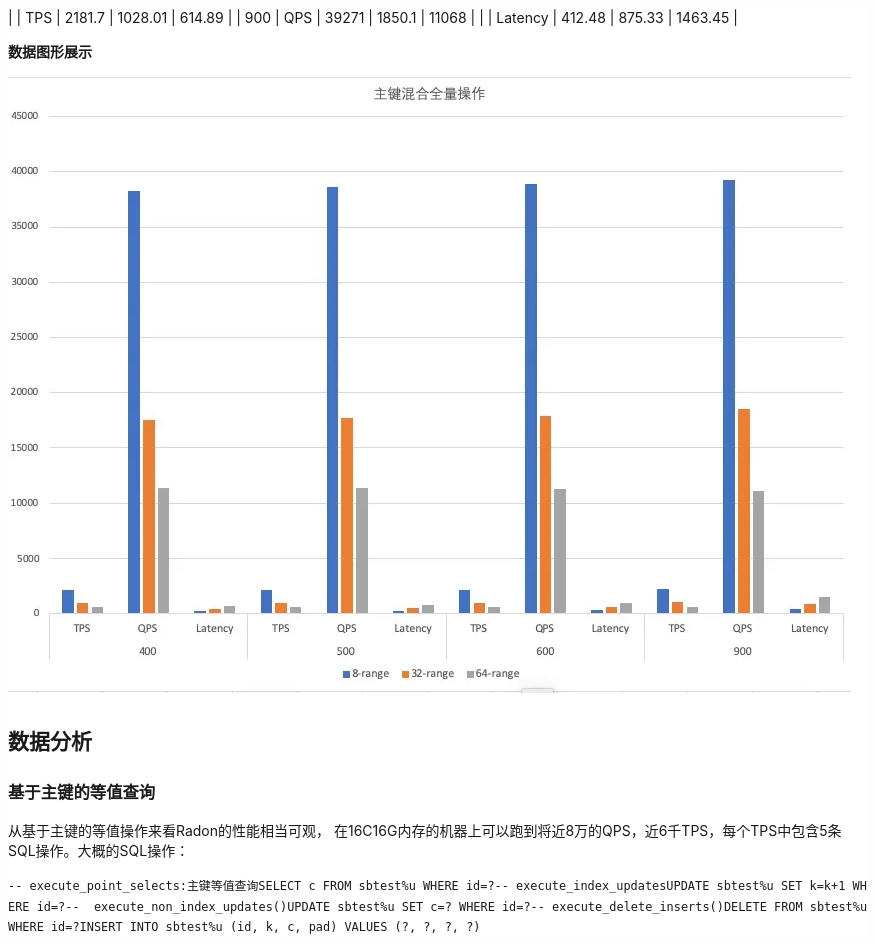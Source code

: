 |        | TPS     | 2181.7  | 1028.01  | 614.89   |
| 900    | QPS     | 39271   | 1850.1   | 11068    |
|        | Latency | 412.48  | 875.33   | 1463.45  |

**数据图形展示**

![t2](t2.jpg)

## 数据分析

### 基于主键的等值查询

从基于主键的等值操作来看Radon的性能相当可观， 在16C16G内存的机器上可以跑到将近8万的QPS，近6千TPS，每个TPS中包含5条SQL操作。大概的SQL操作：

```
-- execute_point_selects:主键等值查询SELECT c FROM sbtest%u WHERE id=?-- execute_index_updatesUPDATE sbtest%u SET k=k+1 WHERE id=?--  execute_non_index_updates()UPDATE sbtest%u SET c=? WHERE id=?-- execute_delete_inserts()DELETE FROM sbtest%u WHERE id=?INSERT INTO sbtest%u (id, k, c, pad) VALUES (?, ?, ?, ?)
```

